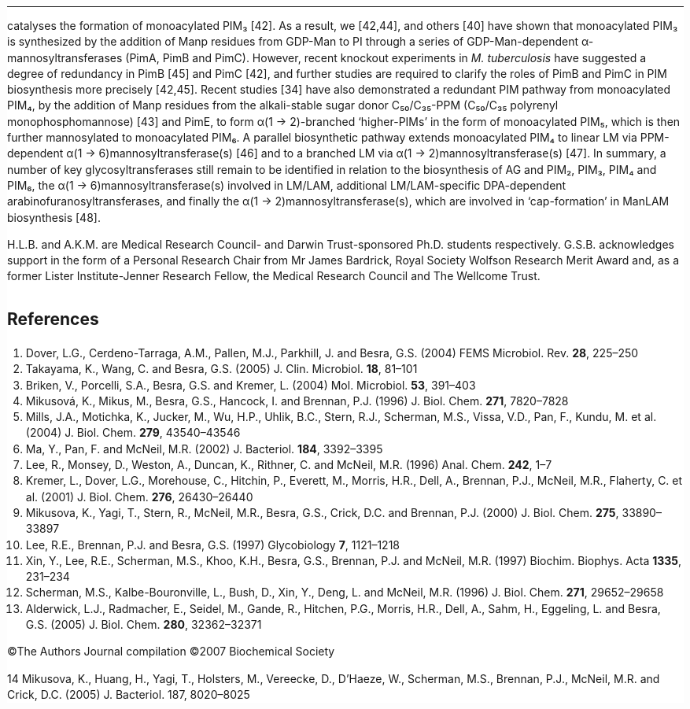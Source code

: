 
---

catalyses the formation of monoacylated PIM₃ [42]. As a result, we [42,44], and others [40] have shown that monoacylated PIM₃ is synthesized by the addition of Manp residues from GDP-Man to PI through a series of GDP-Man-dependent α-mannosyltransferases (PimA, PimB and PimC). However, recent knockout experiments in *M. tuberculosis* have suggested a degree of redundancy in PimB [45] and PimC [42], and further studies are required to clarify the roles of PimB and PimC in PIM biosynthesis more precisely [42,45]. Recent studies [34] have also demonstrated a redundant PIM pathway from monoacylated PIM₄, by the addition of Manp residues from the alkali-stable sugar donor C₅₀/C₃₅-PPM (C₅₀/C₃₅ polyrenyl monophosphomannose) [43] and PimE, to form α(1 → 2)-branched ‘higher-PIMs’ in the form of monoacylated PIM₅, which is then further mannosylated to monoacylated PIM₆. A parallel biosynthetic pathway extends monoacylated PIM₄ to linear LM via PPM-dependent α(1 → 6)mannosyltransferase(s) [46] and to a branched LM via α(1 → 2)mannosyltransferase(s) [47]. In summary, a number of key glycosyltransferases still remain to be identified in relation to the biosynthesis of AG and PIM₂, PIM₃, PIM₄ and PIM₆, the α(1 → 6)mannosyltransferase(s) involved in LM/LAM, additional LM/LAM-specific DPA-dependent arabinofuranosyltransferases, and finally the α(1 → 2)mannosyltransferase(s), which are involved in ‘cap-formation’ in ManLAM biosynthesis [48].

H.L.B. and A.K.M. are Medical Research Council- and Darwin Trust-sponsored Ph.D. students respectively. G.S.B. acknowledges support in the form of a Personal Research Chair from Mr James Bardrick, Royal Society Wolfson Research Merit Award and, as a former Lister Institute-Jenner Research Fellow, the Medical Research Council and The Wellcome Trust.

## References

1. Dover, L.G., Cerdeno-Tarraga, A.M., Pallen, M.J., Parkhill, J. and Besra, G.S. (2004) FEMS Microbiol. Rev. **28**, 225–250
2. Takayama, K., Wang, C. and Besra, G.S. (2005) J. Clin. Microbiol. **18**, 81–101
3. Briken, V., Porcelli, S.A., Besra, G.S. and Kremer, L. (2004) Mol. Microbiol. **53**, 391–403
4. Mikusová, K., Mikus, M., Besra, G.S., Hancock, I. and Brennan, P.J. (1996) J. Biol. Chem. **271**, 7820–7828
5. Mills, J.A., Motichka, K., Jucker, M., Wu, H.P., Uhlik, B.C., Stern, R.J., Scherman, M.S., Vissa, V.D., Pan, F., Kundu, M. et al. (2004) J. Biol. Chem. **279**, 43540–43546
6. Ma, Y., Pan, F. and McNeil, M.R. (2002) J. Bacteriol. **184**, 3392–3395
7. Lee, R., Monsey, D., Weston, A., Duncan, K., Rithner, C. and McNeil, M.R. (1996) Anal. Chem. **242**, 1–7
8. Kremer, L., Dover, L.G., Morehouse, C., Hitchin, P., Everett, M., Morris, H.R., Dell, A., Brennan, P.J., McNeil, M.R., Flaherty, C. et al. (2001) J. Biol. Chem. **276**, 26430–26440
9. Mikusova, K., Yagi, T., Stern, R., McNeil, M.R., Besra, G.S., Crick, D.C. and Brennan, P.J. (2000) J. Biol. Chem. **275**, 33890–33897
10. Lee, R.E., Brennan, P.J. and Besra, G.S. (1997) Glycobiology **7**, 1121–1218
11. Xin, Y., Lee, R.E., Scherman, M.S., Khoo, K.H., Besra, G.S., Brennan, P.J. and McNeil, M.R. (1997) Biochim. Biophys. Acta **1335**, 231–234
12. Scherman, M.S., Kalbe-Bouronville, L., Bush, D., Xin, Y., Deng, L. and McNeil, M.R. (1996) J. Biol. Chem. **271**, 29652–29658
13. Alderwick, L.J., Radmacher, E., Seidel, M., Gande, R., Hitchen, P.G., Morris, H.R., Dell, A., Sahm, H., Eggeling, L. and Besra, G.S. (2005) J. Biol. Chem. **280**, 32362–32371

©The Authors Journal compilation ©2007 Biochemical Society

14 Mikusova, K., Huang, H., Yagi, T., Holsters, M., Vereecke, D., D’Haeze, W., Scherman, M.S., Brennan, P.J., McNeil, M.R. and Crick, D.C. (2005) J. Bacteriol. 187, 8020–8025
